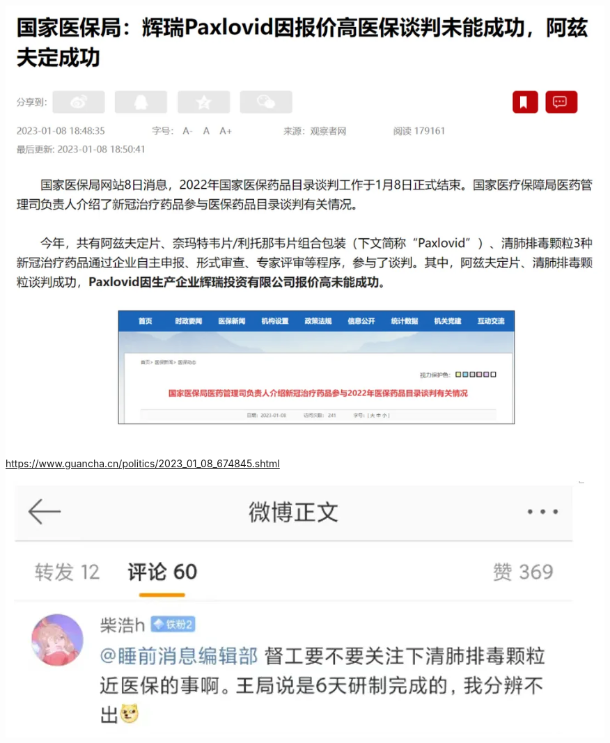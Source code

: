 ![](/images/btnews/btnews/0501_0600/0539/2b9d3ade-cd8f-4bd7-a01a-0c7d5a07f301.webp)

https://www.guancha.cn/politics/2023_01_08_674845.shtml
 

![](/images/btnews/btnews/0501_0600/0539/c59d6922-09d4-47a7-9cce-8547c9095ce0.webp)
